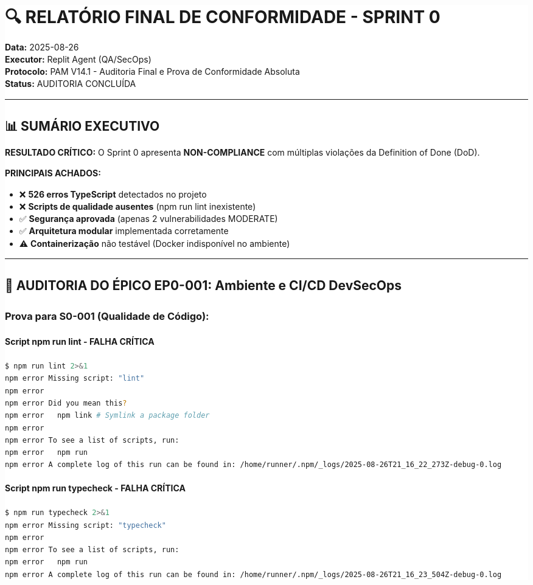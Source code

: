 # 🔍 RELATÓRIO FINAL DE CONFORMIDADE - SPRINT 0
**Data:** 2025-08-26  
**Executor:** Replit Agent (QA/SecOps)  
**Protocolo:** PAM V14.1 - Auditoria Final e Prova de Conformidade Absoluta  
**Status:** AUDITORIA CONCLUÍDA

---

## 📊 SUMÁRIO EXECUTIVO

**RESULTADO CRÍTICO:** O Sprint 0 apresenta **NON-COMPLIANCE** com múltiplas violações da Definition of Done (DoD). 

**PRINCIPAIS ACHADOS:**
- ❌ **526 erros TypeScript** detectados no projeto
- ❌ **Scripts de qualidade ausentes** (npm run lint inexistente)
- ✅ **Segurança aprovada** (apenas 2 vulnerabilidades MODERATE)
- ✅ **Arquitetura modular** implementada corretamente
- ⚠️ **Containerização** não testável (Docker indisponível no ambiente)

---

## 🎯 AUDITORIA DO ÉPICO EP0-001: Ambiente e CI/CD DevSecOps

### **Prova para S0-001 (Qualidade de Código):**

#### **Script npm run lint - FALHA CRÍTICA**
```bash
$ npm run lint 2>&1
npm error Missing script: "lint"
npm error
npm error Did you mean this?
npm error   npm link # Symlink a package folder
npm error
npm error To see a list of scripts, run:
npm error   npm run
npm error A complete log of this run can be found in: /home/runner/.npm/_logs/2025-08-26T21_16_22_273Z-debug-0.log
```

#### **Script npm run typecheck - FALHA CRÍTICA**
```bash
$ npm run typecheck 2>&1
npm error Missing script: "typecheck"
npm error
npm error To see a list of scripts, run:
npm error   npm run
npm error A complete log of this run can be found in: /home/runner/.npm/_logs/2025-08-26T21_16_23_504Z-debug-0.log
```

